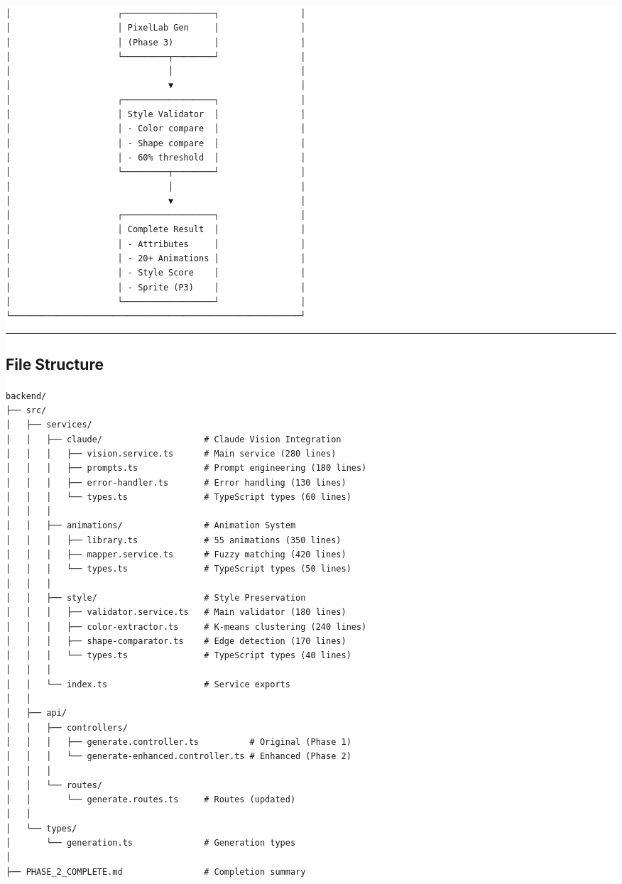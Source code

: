 ```
│                     ┌──────────────────┐                │
│                     │ PixelLab Gen     │                │
│                     │ (Phase 3)        │                │
│                     └─────────┬────────┘                │
│                               │                         │
│                               ▼                         │
│                     ┌──────────────────┐                │
│                     │ Style Validator  │                │
│                     │ - Color compare  │                │
│                     │ - Shape compare  │                │
│                     │ - 60% threshold  │                │
│                     └─────────┬────────┘                │
│                               │                         │
│                               ▼                         │
│                     ┌──────────────────┐                │
│                     │ Complete Result  │                │
│                     │ - Attributes     │                │
│                     │ - 20+ Animations │                │
│                     │ - Style Score    │                │
│                     │ - Sprite (P3)    │                │
│                     └──────────────────┘                │
└─────────────────────────────────────────────────────────┘
```

---

## File Structure

```
backend/
├── src/
│   ├── services/
│   │   ├── claude/                    # Claude Vision Integration
│   │   │   ├── vision.service.ts      # Main service (280 lines)
│   │   │   ├── prompts.ts             # Prompt engineering (180 lines)
│   │   │   ├── error-handler.ts       # Error handling (130 lines)
│   │   │   └── types.ts               # TypeScript types (60 lines)
│   │   │
│   │   ├── animations/                # Animation System
│   │   │   ├── library.ts             # 55 animations (350 lines)
│   │   │   ├── mapper.service.ts      # Fuzzy matching (420 lines)
│   │   │   └── types.ts               # TypeScript types (50 lines)
│   │   │
│   │   ├── style/                     # Style Preservation
│   │   │   ├── validator.service.ts   # Main validator (180 lines)
│   │   │   ├── color-extractor.ts     # K-means clustering (240 lines)
│   │   │   ├── shape-comparator.ts    # Edge detection (170 lines)
│   │   │   └── types.ts               # TypeScript types (40 lines)
│   │   │
│   │   └── index.ts                   # Service exports
│   │
│   ├── api/
│   │   ├── controllers/
│   │   │   ├── generate.controller.ts          # Original (Phase 1)
│   │   │   └── generate-enhanced.controller.ts # Enhanced (Phase 2)
│   │   │
│   │   └── routes/
│   │       └── generate.routes.ts     # Routes (updated)
│   │
│   └── types/
│       └── generation.ts              # Generation types
│
├── PHASE_2_COMPLETE.md                # Completion summary
```